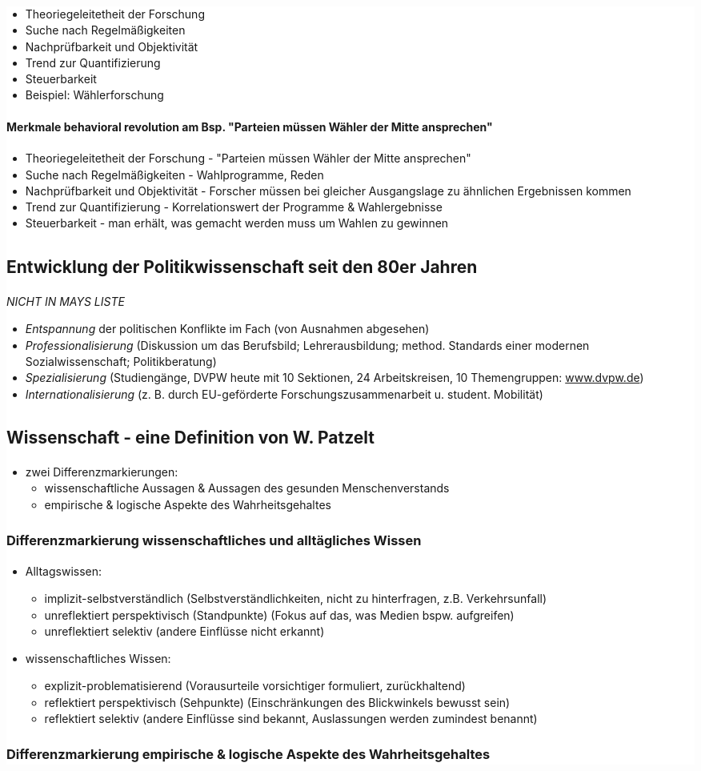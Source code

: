 - Theoriegeleitetheit der Forschung
- Suche nach Regelmäßigkeiten
- Nachprüfbarkeit und Objektivität
- Trend zur Quantifizierung
- Steuerbarkeit
- Beispiel: Wählerforschung

#### Merkmale behavioral revolution am Bsp. "Parteien müssen Wähler der Mitte ansprechen"

- Theoriegeleitetheit der Forschung - "Parteien müssen Wähler der Mitte ansprechen"
- Suche nach Regelmäßigkeiten - Wahlprogramme, Reden
- Nachprüfbarkeit und Objektivität - Forscher müssen bei gleicher Ausgangslage zu ähnlichen Ergebnissen kommen
- Trend zur Quantifizierung - Korrelationswert der Programme & Wahlergebnisse
- Steuerbarkeit - man erhält, was gemacht werden muss um Wahlen zu gewinnen
  
## Entwicklung der Politikwissenschaft seit den 80er Jahren


*NICHT IN MAYS LISTE*

- *Entspannung* der politischen Konflikte im Fach (von Ausnahmen abgesehen)
- *Professionalisierung* (Diskussion um das Berufsbild; Lehrerausbildung; method. Standards einer modernen Sozialwissenschaft; Politikberatung)
- *Spezialisierung* (Studiengänge, DVPW heute mit 10 Sektionen, 24 Arbeitskreisen, 10 Themengruppen: www.dvpw.de)
- *Internationalisierung* (z. B. durch EU-geförderte Forschungszusammenarbeit u. student. Mobilität)

## Wissenschaft - eine Definition von W. Patzelt

- zwei Differenzmarkierungen:
  - wissenschaftliche Aussagen & Aussagen des gesunden Menschenverstands
  - empirische & logische Aspekte des Wahrheitsgehaltes

### Differenzmarkierung wissenschaftliches und alltägliches Wissen

- Alltagswissen:
  - implizit-selbstverständlich (Selbstverständlichkeiten, nicht zu hinterfragen, z.B. Verkehrsunfall)
  - unreflektiert perspektivisch (Standpunkte) (Fokus auf das, was Medien bspw. aufgreifen)
  - unreflektiert selektiv (andere Einflüsse nicht erkannt)
  
- wissenschaftliches Wissen:
  - explizit-problematisierend (Vorausurteile vorsichtiger formuliert, zurückhaltend)
  - reflektiert perspektivisch (Sehpunkte) (Einschränkungen des Blickwinkels bewusst sein)
  - reflektiert selektiv (andere Einflüsse sind bekannt, Auslassungen werden zumindest benannt)

### Differenzmarkierung empirische & logische Aspekte des Wahrheitsgehaltes
